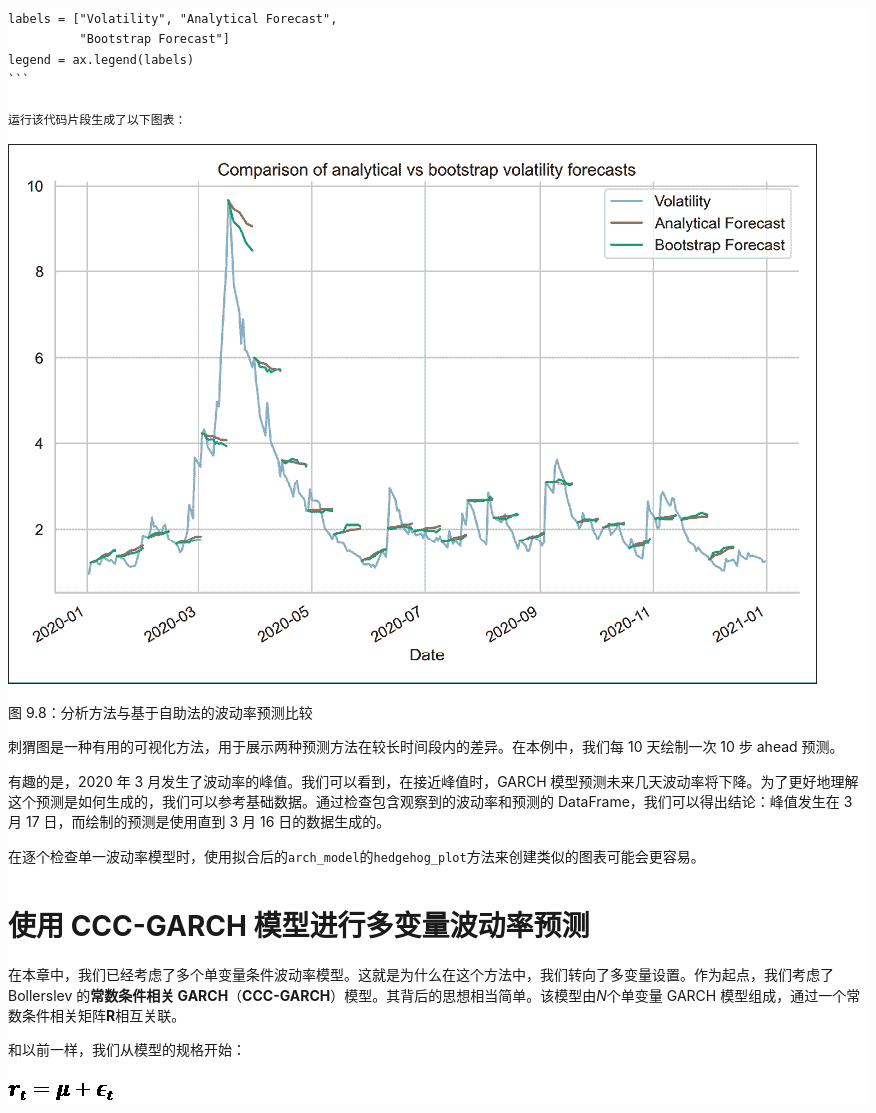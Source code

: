     labels = ["Volatility", "Analytical Forecast", 
              "Bootstrap Forecast"]
    legend = ax.legend(labels) 
    ```

    运行该代码片段生成了以下图表：

![](img/B18112_09_08.png)

图 9.8：分析方法与基于自助法的波动率预测比较

刺猬图是一种有用的可视化方法，用于展示两种预测方法在较长时间段内的差异。在本例中，我们每 10 天绘制一次 10 步 ahead 预测。

有趣的是，2020 年 3 月发生了波动率的峰值。我们可以看到，在接近峰值时，GARCH 模型预测未来几天波动率将下降。为了更好地理解这个预测是如何生成的，我们可以参考基础数据。通过检查包含观察到的波动率和预测的 DataFrame，我们可以得出结论：峰值发生在 3 月 17 日，而绘制的预测是使用直到 3 月 16 日的数据生成的。

在逐个检查单一波动率模型时，使用拟合后的`arch_model`的`hedgehog_plot`方法来创建类似的图表可能会更容易。

# 使用 CCC-GARCH 模型进行多变量波动率预测

在本章中，我们已经考虑了多个单变量条件波动率模型。这就是为什么在这个方法中，我们转向了多变量设置。作为起点，我们考虑了 Bollerslev 的**常数条件相关 GARCH**（**CCC-GARCH**）模型。其背后的思想相当简单。该模型由*N*个单变量 GARCH 模型组成，通过一个常数条件相关矩阵**R**相互关联。

和以前一样，我们从模型的规格开始：

![](img/B18112_09_022.png)
